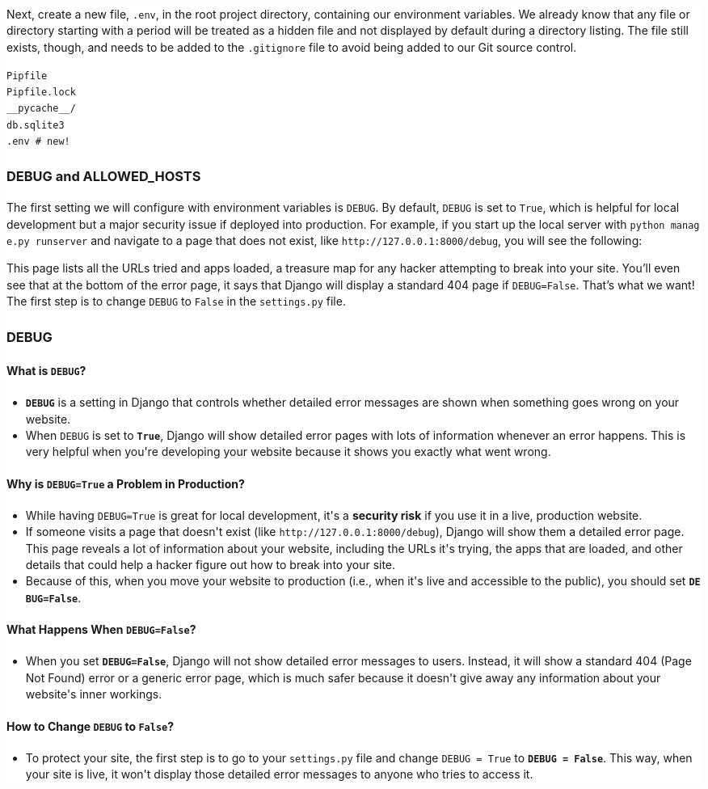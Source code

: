Next, create a new file, `.env`, in the root project directory, containing our environment variables. We already know that any file or directory starting with a period will be treated as a hidden file and not displayed by default during a directory listing. The file still exists, though, and needs to be added to the `.gitignore` file to avoid being added to our Git source control.

```text
Pipfile
Pipfile.lock
__pycache__/
db.sqlite3
.env # new!
```

### DEBUG and ALLOWED_HOSTS

The first setting we will configure with environment variables is `DEBUG`. By default, `DEBUG` is set to `True`, which is helpful for local development but a major security issue if deployed into production. For example, if you start up the local server with `python manage.py runserver` and navigate to a page that does not exist, like `http://127.0.0.1:8000/debug`, you will see the following:

This page lists all the URLs tried and apps loaded, a treasure map for any hacker attempting to break into your site. You’ll even see that at the bottom of the error page, it says that Django will display a standard 404 page if `DEBUG=False`. That’s what we want! The first step is to change `DEBUG` to `False` in the `settings.py` file.

### DEBUG

#### **What is `DEBUG`?**
- **`DEBUG`** is a setting in Django that controls whether detailed error messages are shown when something goes wrong on your website.
- When `DEBUG` is set to **`True`**, Django will show detailed error pages with lots of information whenever an error happens. This is very helpful when you're developing your website because it shows you exactly what went wrong.

#### **Why is `DEBUG=True` a Problem in Production?**
- While having `DEBUG=True` is great for local development, it's a **security risk** if you use it in a live, production website.
- If someone visits a page that doesn't exist (like `http://127.0.0.1:8000/debug`), Django will show them a detailed error page. This page reveals a lot of information about your website, including the URLs it's trying, the apps that are loaded, and other details that could help a hacker figure out how to break into your site.
- Because of this, when you move your website to production (i.e., when it's live and accessible to the public), you should set **`DEBUG=False`**.

#### **What Happens When `DEBUG=False`?**
- When you set **`DEBUG=False`**, Django will not show detailed error messages to users. Instead, it will show a standard 404 (Page Not Found) error or a generic error page, which is much safer because it doesn't give away any information about your website's inner workings.

#### **How to Change `DEBUG` to `False`?**
- To protect your site, the first step is to go to your `settings.py` file and change `DEBUG = True` to **`DEBUG = False`**. This way, when your site is live, it won't display those detailed error messages to anyone who tries to access it.
